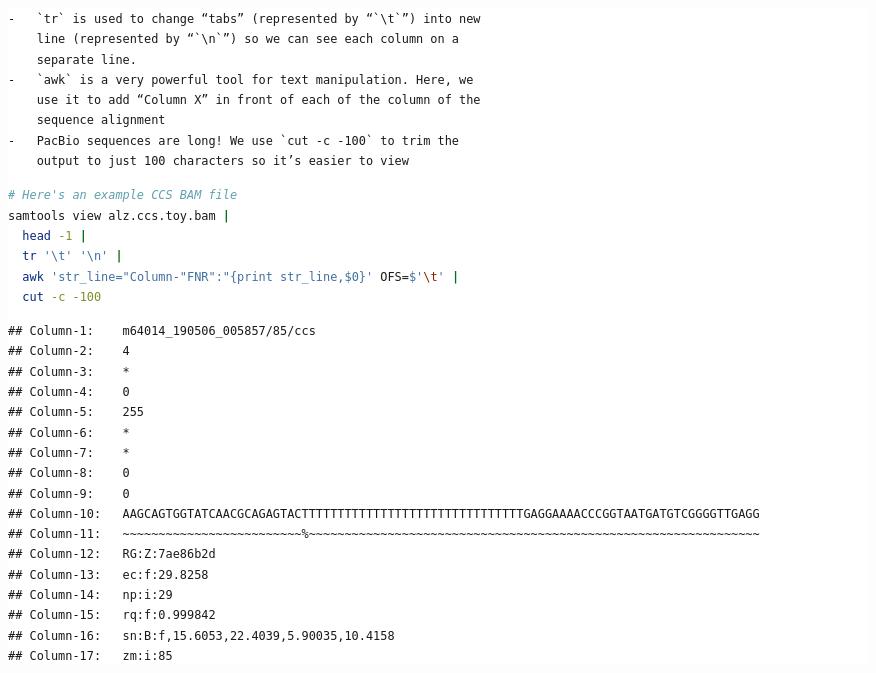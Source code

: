     -   `tr` is used to change “tabs” (represented by “`\t`”) into new
        line (represented by “`\n`”) so we can see each column on a
        separate line.
    -   `awk` is a very powerful tool for text manipulation. Here, we
        use it to add “Column X” in front of each of the column of the
        sequence alignment
    -   PacBio sequences are long! We use `cut -c -100` to trim the
        output to just 100 characters so it’s easier to view

``` bash
# Here's an example CCS BAM file
samtools view alz.ccs.toy.bam | 
  head -1 | 
  tr '\t' '\n' | 
  awk 'str_line="Column-"FNR":"{print str_line,$0}' OFS=$'\t' |
  cut -c -100
```

    ## Column-1:    m64014_190506_005857/85/ccs
    ## Column-2:    4
    ## Column-3:    *
    ## Column-4:    0
    ## Column-5:    255
    ## Column-6:    *
    ## Column-7:    *
    ## Column-8:    0
    ## Column-9:    0
    ## Column-10:   AAGCAGTGGTATCAACGCAGAGTACTTTTTTTTTTTTTTTTTTTTTTTTTTTTTTTGAGGAAAACCCGGTAATGATGTCGGGGTTGAGG
    ## Column-11:   ~~~~~~~~~~~~~~~~~~~~~~~~~%~~~~~~~~~~~~~~~~~~~~~~~~~~~~~~~~~~~~~~~~~~~~~~~~~~~~~~~~~~~~~~~
    ## Column-12:   RG:Z:7ae86b2d
    ## Column-13:   ec:f:29.8258
    ## Column-14:   np:i:29
    ## Column-15:   rq:f:0.999842
    ## Column-16:   sn:B:f,15.6053,22.4039,5.90035,10.4158
    ## Column-17:   zm:i:85
